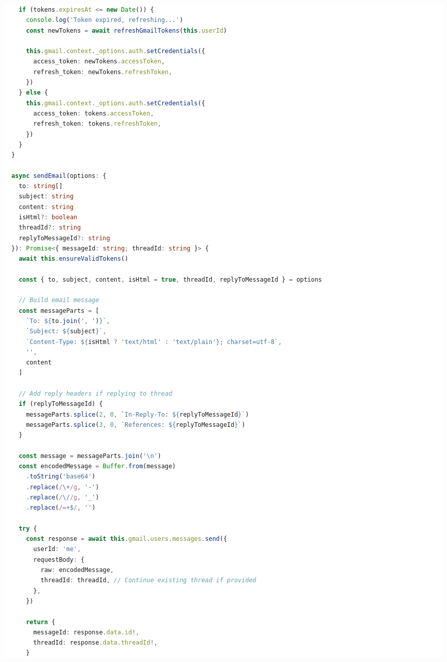 ```typescript
    if (tokens.expiresAt <= new Date()) {
      console.log('Token expired, refreshing...')
      const newTokens = await refreshGmailTokens(this.userId)
      
      this.gmail.context._options.auth.setCredentials({
        access_token: newTokens.accessToken,
        refresh_token: newTokens.refreshToken,
      })
    } else {
      this.gmail.context._options.auth.setCredentials({
        access_token: tokens.accessToken,
        refresh_token: tokens.refreshToken,
      })
    }
  }

  async sendEmail(options: {
    to: string[]
    subject: string
    content: string
    isHtml?: boolean
    threadId?: string
    replyToMessageId?: string
  }): Promise<{ messageId: string; threadId: string }> {
    await this.ensureValidTokens()

    const { to, subject, content, isHtml = true, threadId, replyToMessageId } = options

    // Build email message
    const messageParts = [
      `To: ${to.join(', ')}`,
      `Subject: ${subject}`,
      `Content-Type: ${isHtml ? 'text/html' : 'text/plain'}; charset=utf-8`,
      '',
      content
    ]

    // Add reply headers if replying to thread
    if (replyToMessageId) {
      messageParts.splice(2, 0, `In-Reply-To: ${replyToMessageId}`)
      messageParts.splice(3, 0, `References: ${replyToMessageId}`)
    }

    const message = messageParts.join('\n')
    const encodedMessage = Buffer.from(message)
      .toString('base64')
      .replace(/\+/g, '-')
      .replace(/\//g, '_')
      .replace(/=+$/, '')

    try {
      const response = await this.gmail.users.messages.send({
        userId: 'me',
        requestBody: {
          raw: encodedMessage,
          threadId: threadId, // Continue existing thread if provided
        },
      })

      return {
        messageId: response.data.id!,
        threadId: response.data.threadId!,
      }
```